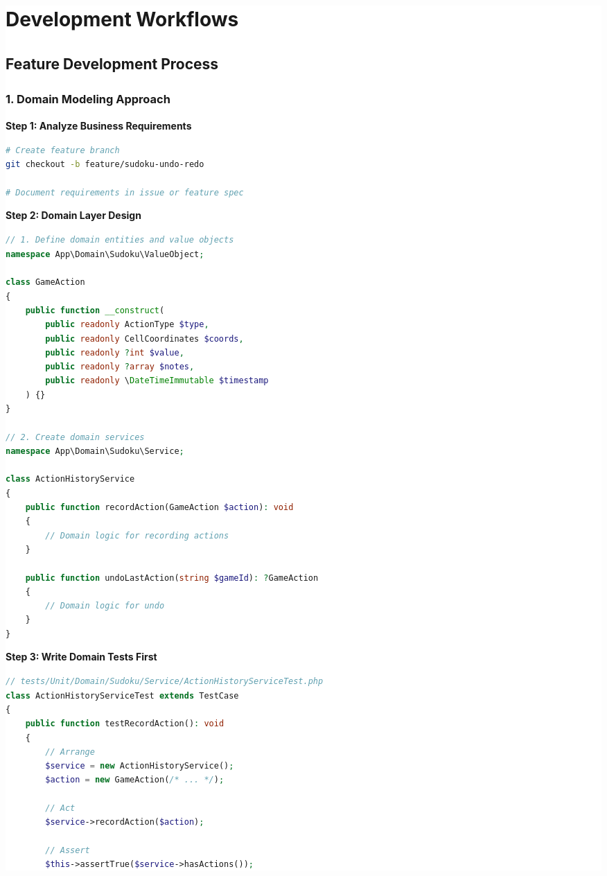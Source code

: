 # Development Workflows

## Feature Development Process

### 1. Domain Modeling Approach

**Step 1: Analyze Business Requirements**
```bash
# Create feature branch
git checkout -b feature/sudoku-undo-redo

# Document requirements in issue or feature spec
```

**Step 2: Domain Layer Design**
```php
// 1. Define domain entities and value objects
namespace App\Domain\Sudoku\ValueObject;

class GameAction
{
    public function __construct(
        public readonly ActionType $type,
        public readonly CellCoordinates $coords,
        public readonly ?int $value,
        public readonly ?array $notes,
        public readonly \DateTimeImmutable $timestamp
    ) {}
}

// 2. Create domain services
namespace App\Domain\Sudoku\Service;

class ActionHistoryService
{
    public function recordAction(GameAction $action): void
    {
        // Domain logic for recording actions
    }
    
    public function undoLastAction(string $gameId): ?GameAction
    {
        // Domain logic for undo
    }
}
```

**Step 3: Write Domain Tests First**
```php
// tests/Unit/Domain/Sudoku/Service/ActionHistoryServiceTest.php
class ActionHistoryServiceTest extends TestCase
{
    public function testRecordAction(): void
    {
        // Arrange
        $service = new ActionHistoryService();
        $action = new GameAction(/* ... */);
        
        // Act
        $service->recordAction($action);
        
        // Assert
        $this->assertTrue($service->hasActions());
```